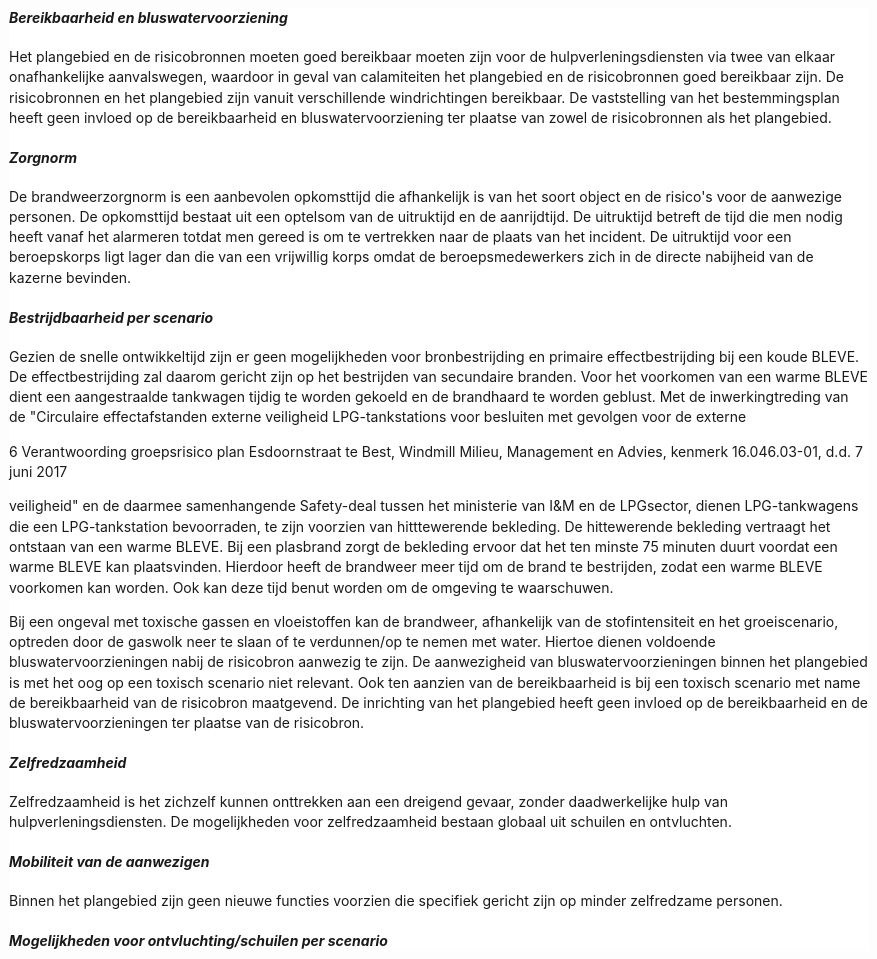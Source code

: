 #### *Bereikbaarheid en bluswatervoorziening*

Het plangebied en de risicobronnen moeten goed bereikbaar moeten zijn voor de hulpverleningsdiensten via twee van elkaar onafhankelijke aanvalswegen, waardoor in geval van calamiteiten het plangebied en de risicobronnen goed bereikbaar zijn. De risicobronnen en het plangebied zijn vanuit verschillende windrichtingen bereikbaar. De vaststelling van het bestemmingsplan heeft geen invloed op de bereikbaarheid en bluswatervoorziening ter plaatse van zowel de risicobronnen als het plangebied.

#### *Zorgnorm*

De brandweerzorgnorm is een aanbevolen opkomsttijd die afhankelijk is van het soort object en de risico's voor de aanwezige personen. De opkomsttijd bestaat uit een optelsom van de uitruktijd en de aanrijdtijd. De uitruktijd betreft de tijd die men nodig heeft vanaf het alarmeren totdat men gereed is om te vertrekken naar de plaats van het incident. De uitruktijd voor een beroepskorps ligt lager dan die van een vrijwillig korps omdat de beroepsmedewerkers zich in de directe nabijheid van de kazerne bevinden.

#### *Bestrijdbaarheid per scenario*

Gezien de snelle ontwikkeltijd zijn er geen mogelijkheden voor bronbestrijding en primaire effectbestrijding bij een koude BLEVE. De effectbestrijding zal daarom gericht zijn op het bestrijden van secundaire branden. Voor het voorkomen van een warme BLEVE dient een aangestraalde tankwagen tijdig te worden gekoeld en de brandhaard te worden geblust. Met de inwerkingtreding van de "Circulaire effectafstanden externe veiligheid LPG-tankstations voor besluiten met gevolgen voor de externe

 6 Verantwoording groepsrisico plan Esdoornstraat te Best, Windmill Milieu, Management en Advies, kenmerk 16.046.03-01, d.d. 7 juni 2017

veiligheid" en de daarmee samenhangende Safety-deal tussen het ministerie van I&M en de LPGsector, dienen LPG-tankwagens die een LPG-tankstation bevoorraden, te zijn voorzien van hitttewerende bekleding. De hittewerende bekleding vertraagt het ontstaan van een warme BLEVE. Bij een plasbrand zorgt de bekleding ervoor dat het ten minste 75 minuten duurt voordat een warme BLEVE kan plaatsvinden. Hierdoor heeft de brandweer meer tijd om de brand te bestrijden, zodat een warme BLEVE voorkomen kan worden. Ook kan deze tijd benut worden om de omgeving te waarschuwen.

Bij een ongeval met toxische gassen en vloeistoffen kan de brandweer, afhankelijk van de stofintensiteit en het groeiscenario, optreden door de gaswolk neer te slaan of te verdunnen/op te nemen met water. Hiertoe dienen voldoende bluswatervoorzieningen nabij de risicobron aanwezig te zijn. De aanwezigheid van bluswatervoorzieningen binnen het plangebied is met het oog op een toxisch scenario niet relevant. Ook ten aanzien van de bereikbaarheid is bij een toxisch scenario met name de bereikbaarheid van de risicobron maatgevend. De inrichting van het plangebied heeft geen invloed op de bereikbaarheid en de bluswatervoorzieningen ter plaatse van de risicobron.

#### *Zelfredzaamheid*

Zelfredzaamheid is het zichzelf kunnen onttrekken aan een dreigend gevaar, zonder daadwerkelijke hulp van hulpverleningsdiensten. De mogelijkheden voor zelfredzaamheid bestaan globaal uit schuilen en ontvluchten.

#### *Mobiliteit van de aanwezigen*

Binnen het plangebied zijn geen nieuwe functies voorzien die specifiek gericht zijn op minder zelfredzame personen.

#### *Mogelijkheden voor ontvluchting/schuilen per scenario*
